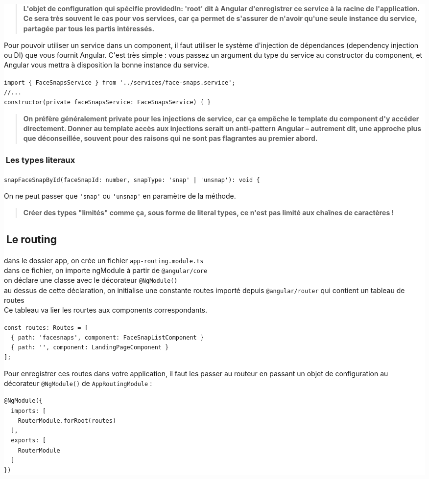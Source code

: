 > **L'objet de configuration qui spécifie  providedIn: 'root'  dit à Angular d'enregistrer ce service à la racine de l'application. Ce sera très souvent le cas pour vos services, car ça permet de s'assurer de n'avoir qu'une seule instance du service, partagée par tous les partis intéressés.**

Pour pouvoir utiliser un service dans un component, il faut utiliser le système d'injection de dépendances (dependency injection ou DI) que vous fournit Angular. C'est très simple : vous passez un argument du type du service au constructor du component, et Angular vous mettra à disposition la bonne instance du service.  

```
import { FaceSnapsService } from '../services/face-snaps.service';
//...
constructor(private faceSnapsService: FaceSnapsService) { }
```

> **On préfère généralement  private  pour les injections de service, car ça empêche le template du component d'y accéder directement. Donner au template accès aux injections serait un anti-pattern Angular – autrement dit, une approche plus que déconseillée, souvent pour des raisons qui ne sont pas flagrantes au premier abord.**

###  Les types literaux ###

```
snapFaceSnapById(faceSnapId: number, snapType: 'snap' | 'unsnap'): void {
```

On ne peut passer que `'snap'` ou `'unsnap'` en paramètre de la méthode.

> **Créer des types "limités" comme ça, sous forme de literal types, ce n'est pas limité aux chaînes de caractères !**

##  Le routing #

dans le dossier app, on crée un fichier `app-routing.module.ts`  
dans ce fichier, on importe ngModule à partir de `@angular/core`  
on déclare une classe avec le décorateur `@NgModule()`  
au dessus de cette déclaration, on initialise une constante routes importé depuis `@angular/router` qui contient un tableau de routes  
Ce tableau va lier les rourtes aux components correspondants.

```
const routes: Routes = [
  { path: 'facesnaps', component: FaceSnapListComponent }
  { path: '', component: LandingPageComponent }
];
```

Pour enregistrer ces routes dans votre application, il faut les passer au routeur en passant un objet de configuration au décorateur  `@NgModule()`  de `AppRoutingModule` :

```
@NgModule({
  imports: [
    RouterModule.forRoot(routes)
  ],
  exports: [
    RouterModule
  ]
})
```
